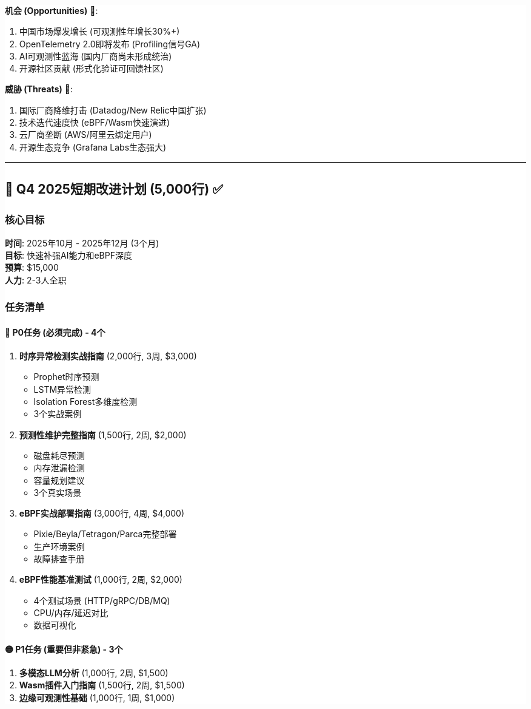 **机会 (Opportunities)** 🚀:

1. 中国市场爆发增长 (可观测性年增长30%+)
2. OpenTelemetry 2.0即将发布 (Profiling信号GA)
3. AI可观测性蓝海 (国内厂商尚未形成统治)
4. 开源社区贡献 (形式化验证可回馈社区)

**威胁 (Threats)** 🔴:

1. 国际厂商降维打击 (Datadog/New Relic中国扩张)
2. 技术迭代速度快 (eBPF/Wasm快速演进)
3. 云厂商垄断 (AWS/阿里云绑定用户)
4. 开源生态竞争 (Grafana Labs生态强大)

---

## 🚀 Q4 2025短期改进计划 (5,000行) ✅

### 核心目标

**时间**: 2025年10月 - 2025年12月 (3个月)  
**目标**: 快速补强AI能力和eBPF深度  
**预算**: $15,000  
**人力**: 2-3人全职

### 任务清单

#### 🔴 P0任务 (必须完成) - 4个

1. **时序异常检测实战指南** (2,000行, 3周, $3,000)
   - Prophet时序预测
   - LSTM异常检测
   - Isolation Forest多维度检测
   - 3个实战案例

2. **预测性维护完整指南** (1,500行, 2周, $2,000)
   - 磁盘耗尽预测
   - 内存泄漏检测
   - 容量规划建议
   - 3个真实场景

3. **eBPF实战部署指南** (3,000行, 4周, $4,000)
   - Pixie/Beyla/Tetragon/Parca完整部署
   - 生产环境案例
   - 故障排查手册

4. **eBPF性能基准测试** (1,000行, 2周, $2,000)
   - 4个测试场景 (HTTP/gRPC/DB/MQ)
   - CPU/内存/延迟对比
   - 数据可视化

#### 🟡 P1任务 (重要但非紧急) - 3个

1. **多模态LLM分析** (1,000行, 2周, $1,500)
2. **Wasm插件入门指南** (1,500行, 2周, $1,500)
3. **边缘可观测性基础** (1,000行, 1周, $1,000)
